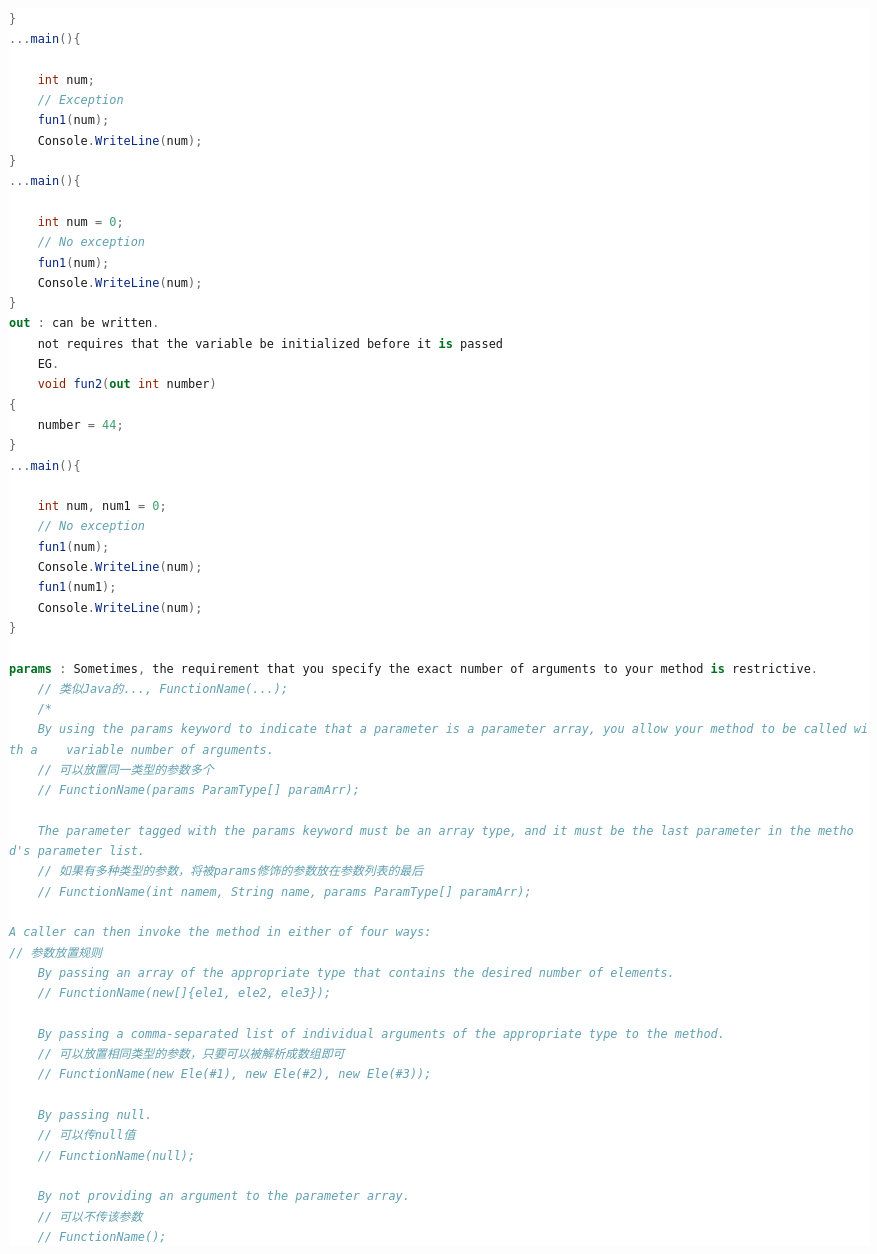 ```c#
}
...main(){

    int num;
    // Exception
    fun1(num);
    Console.WriteLine(num);
}
...main(){

    int num = 0;
    // No exception
    fun1(num);
    Console.WriteLine(num);
}
out : can be written.
    not requires that the variable be initialized before it is passed
    EG.
    void fun2(out int number)
{
    number = 44;
}
...main(){

    int num, num1 = 0;
    // No exception
    fun1(num);
    Console.WriteLine(num);
    fun1(num1);
    Console.WriteLine(num);
}

params : Sometimes, the requirement that you specify the exact number of arguments to your method is restrictive. 
	// 类似Java的..., FunctionName(...);
    /*
    By using the params keyword to indicate that a parameter is a parameter array, you allow your method to be called with a 	variable number of arguments.
    // 可以放置同一类型的参数多个
    // FunctionName(params ParamType[] paramArr);
    
    The parameter tagged with the params keyword must be an array type, and it must be the last parameter in the method's parameter list.
	// 如果有多种类型的参数，将被params修饰的参数放在参数列表的最后
    // FunctionName(int namem, String name, params ParamType[] paramArr);

A caller can then invoke the method in either of four ways:
// 参数放置规则    
	By passing an array of the appropriate type that contains the desired number of elements.
    // FunctionName(new[]{ele1, ele2, ele3});
    
    By passing a comma-separated list of individual arguments of the appropriate type to the method.
    // 可以放置相同类型的参数，只要可以被解析成数组即可
    // FunctionName(new Ele(#1), new Ele(#2), new Ele(#3));
   
    By passing null.
    // 可以传null值
 	// FunctionName(null);
    
    By not providing an argument to the parameter array. 
 	// 可以不传该参数
 	// FunctionName();
```